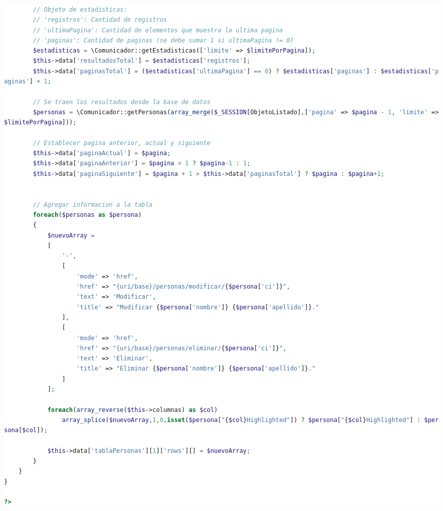 ```php
		// Objeto de estadisticas:
		// 'registros': Cantidad de registros
		// 'ultimaPagina': Cantidad de elementos que muestra la ultima pagina
		// 'paginas': Cantidad de paginas (se debe sumar 1 si ultimaPagina != 0)
		$estadisticas = \Comunicador::getEstadisticas(['limite' => $limitePorPagina]);
		$this->data['resultadosTotal'] = $estadisticas['registros'];
		$this->data['paginasTotal'] = ($estadisticas['ultimaPagina'] == 0) ? $estadisticas['paginas'] : $estadisticas['paginas'] + 1;

		// Se traen los resultados desde la base de datos
		$personas = \Comunicador::getPersonas(array_merge($_SESSION[ObjetoListado],['pagina' => $pagina - 1, 'limite' => $limitePorPagina]));

		// Establecer pagina anterior, actual y siguiente
		$this->data['paginaActual'] = $pagina;
		$this->data['paginaAnterior'] = $pagina > 1 ? $pagina-1 : 1;
		$this->data['paginaSiguiente'] = $pagina + 1 > $this->data['paginasTotal'] ? $pagina : $pagina+1;


		// Agregar informacion a la tabla
		foreach($personas as $persona)
		{
			$nuevoArray = 
			[
				'-',
				[
					'mode' => 'href',
					'href' => "{uri/base}/personas/modificar/{$persona['ci']}",
					'text' => 'Modificar',
					'title' => "Modificar {$persona['nombre']} {$persona['apellido']}."
				],
				[
					'mode' => 'href',
					'href' => "{uri/base}/personas/eliminar/{$persona['ci']}",
					'text' => 'Eliminar',
					'title' => "Eliminar {$persona['nombre']} {$persona['apellido']}."
				]
			];

			foreach(array_reverse($this->columnas) as $col)
				array_splice($nuevoArray,1,0,isset($persona["{$col}Highlighted"]) ? $persona["{$col}Highlighted"] : $persona[$col]);

			$this->data['tablaPersonas'][1]['rows'][] = $nuevoArray;
		}
	}
}

?>
```
